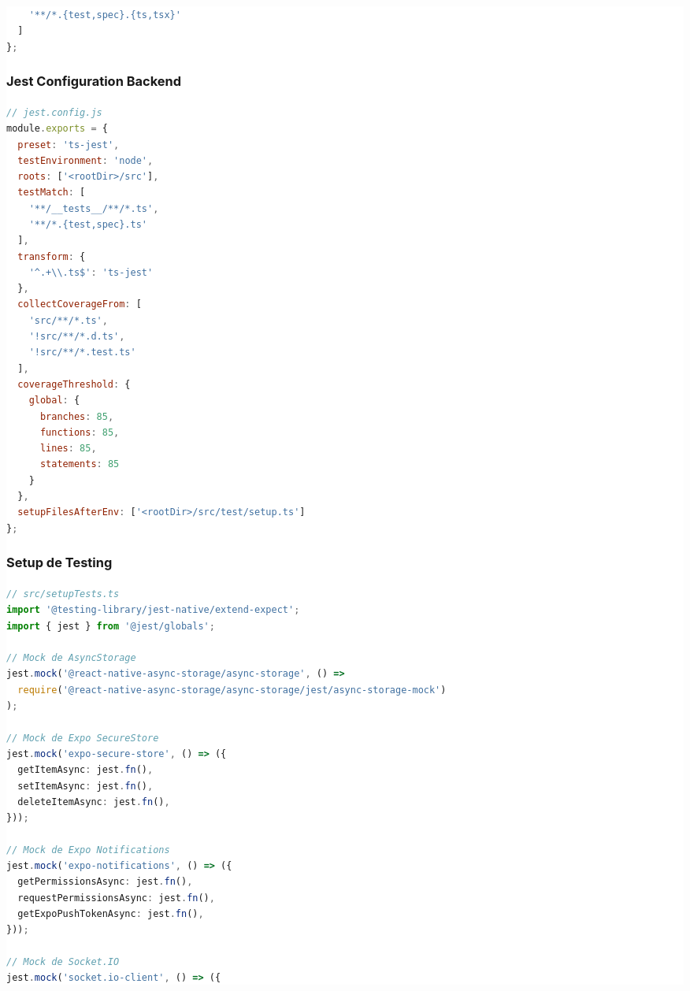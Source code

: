 ```javascript
    '**/*.{test,spec}.{ts,tsx}'
  ]
};
```

### Jest Configuration Backend
```javascript
// jest.config.js
module.exports = {
  preset: 'ts-jest',
  testEnvironment: 'node',
  roots: ['<rootDir>/src'],
  testMatch: [
    '**/__tests__/**/*.ts',
    '**/*.{test,spec}.ts'
  ],
  transform: {
    '^.+\\.ts$': 'ts-jest'
  },
  collectCoverageFrom: [
    'src/**/*.ts',
    '!src/**/*.d.ts',
    '!src/**/*.test.ts'
  ],
  coverageThreshold: {
    global: {
      branches: 85,
      functions: 85,
      lines: 85,
      statements: 85
    }
  },
  setupFilesAfterEnv: ['<rootDir>/src/test/setup.ts']
};
```

### Setup de Testing
```typescript
// src/setupTests.ts
import '@testing-library/jest-native/extend-expect';
import { jest } from '@jest/globals';

// Mock de AsyncStorage
jest.mock('@react-native-async-storage/async-storage', () =>
  require('@react-native-async-storage/async-storage/jest/async-storage-mock')
);

// Mock de Expo SecureStore
jest.mock('expo-secure-store', () => ({
  getItemAsync: jest.fn(),
  setItemAsync: jest.fn(),
  deleteItemAsync: jest.fn(),
}));

// Mock de Expo Notifications
jest.mock('expo-notifications', () => ({
  getPermissionsAsync: jest.fn(),
  requestPermissionsAsync: jest.fn(),
  getExpoPushTokenAsync: jest.fn(),
}));

// Mock de Socket.IO
jest.mock('socket.io-client', () => ({
```